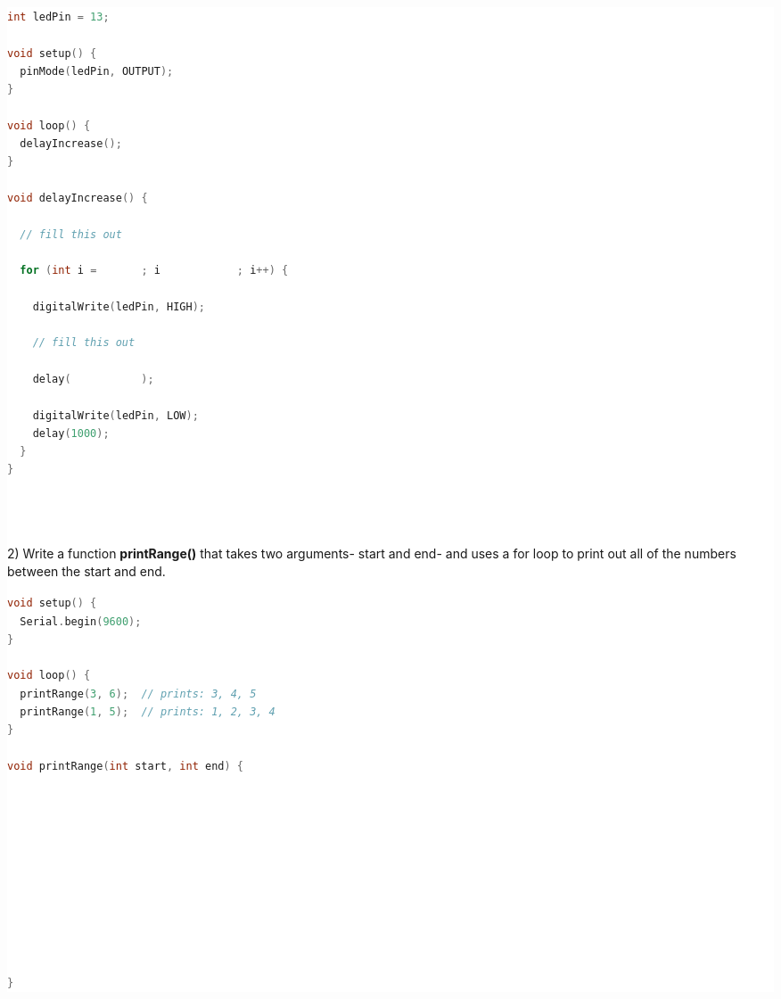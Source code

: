 
```c++
int ledPin = 13;

void setup() {
  pinMode(ledPin, OUTPUT);
}

void loop() {
  delayIncrease();
}

void delayIncrease() {

  // fill this out

  for (int i =       ; i            ; i++) {

    digitalWrite(ledPin, HIGH);

    // fill this out

    delay(           );

    digitalWrite(ledPin, LOW);
    delay(1000);
  }
}
```
<br><br><br>
2) Write a function **printRange()** that takes two arguments- start and end- and uses a for loop to print out all of the numbers between the start and end.

```c++
void setup() {
  Serial.begin(9600);
}

void loop() {
  printRange(3, 6);  // prints: 3, 4, 5
  printRange(1, 5);  // prints: 1, 2, 3, 4
}

void printRange(int start, int end) {











}
```
